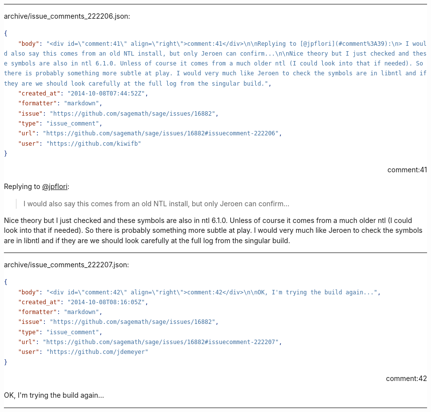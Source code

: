 

---

archive/issue_comments_222206.json:
```json
{
    "body": "<div id=\"comment:41\" align=\"right\">comment:41</div>\n\nReplying to [@jpflori](#comment%3A39):\n> I would also say this comes from an old NTL install, but only Jeroen can confirm...\n\nNice theory but I just checked and these symbols are also in ntl 6.1.0. Unless of course it comes from a much older ntl (I could look into that if needed). So there is probably something more subtle at play. I would very much like Jeroen to check the symbols are in libntl and if they are we should look carefully at the full log from the singular build.",
    "created_at": "2014-10-08T07:44:52Z",
    "formatter": "markdown",
    "issue": "https://github.com/sagemath/sage/issues/16882",
    "type": "issue_comment",
    "url": "https://github.com/sagemath/sage/issues/16882#issuecomment-222206",
    "user": "https://github.com/kiwifb"
}
```

<div id="comment:41" align="right">comment:41</div>

Replying to [@jpflori](#comment%3A39):
> I would also say this comes from an old NTL install, but only Jeroen can confirm...

Nice theory but I just checked and these symbols are also in ntl 6.1.0. Unless of course it comes from a much older ntl (I could look into that if needed). So there is probably something more subtle at play. I would very much like Jeroen to check the symbols are in libntl and if they are we should look carefully at the full log from the singular build.



---

archive/issue_comments_222207.json:
```json
{
    "body": "<div id=\"comment:42\" align=\"right\">comment:42</div>\n\nOK, I'm trying the build again...",
    "created_at": "2014-10-08T08:16:05Z",
    "formatter": "markdown",
    "issue": "https://github.com/sagemath/sage/issues/16882",
    "type": "issue_comment",
    "url": "https://github.com/sagemath/sage/issues/16882#issuecomment-222207",
    "user": "https://github.com/jdemeyer"
}
```

<div id="comment:42" align="right">comment:42</div>

OK, I'm trying the build again...



---
